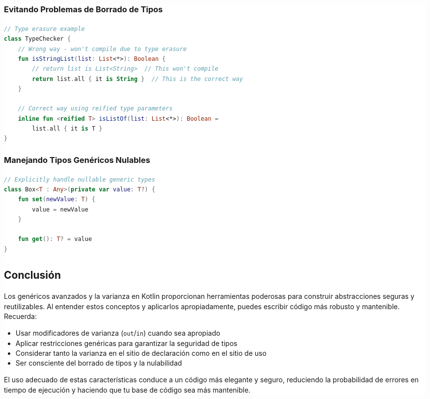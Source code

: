 ### Evitando Problemas de Borrado de Tipos

```kotlin
// Type erasure example
class TypeChecker {
    // Wrong way - won't compile due to type erasure
    fun isStringList(list: List<*>): Boolean {
        // return list is List<String>  // This won't compile
        return list.all { it is String }  // This is the correct way
    }

    // Correct way using reified type parameters
    inline fun <reified T> isListOf(list: List<*>): Boolean =
        list.all { it is T }
}
```

### Manejando Tipos Genéricos Nulables

```kotlin
// Explicitly handle nullable generic types
class Box<T : Any>(private var value: T?) {
    fun set(newValue: T) {
        value = newValue
    }

    fun get(): T? = value
}
```

## Conclusión

Los genéricos avanzados y la varianza en Kotlin proporcionan herramientas poderosas para construir abstracciones seguras y reutilizables. Al entender estos conceptos y aplicarlos apropiadamente, puedes escribir código más robusto y mantenible. Recuerda:

- Usar modificadores de varianza (`out`/`in`) cuando sea apropiado
- Aplicar restricciones genéricas para garantizar la seguridad de tipos
- Considerar tanto la varianza en el sitio de declaración como en el sitio de uso
- Ser consciente del borrado de tipos y la nulabilidad

El uso adecuado de estas características conduce a un código más elegante y seguro, reduciendo la probabilidad de errores en tiempo de ejecución y haciendo que tu base de código sea más mantenible.
